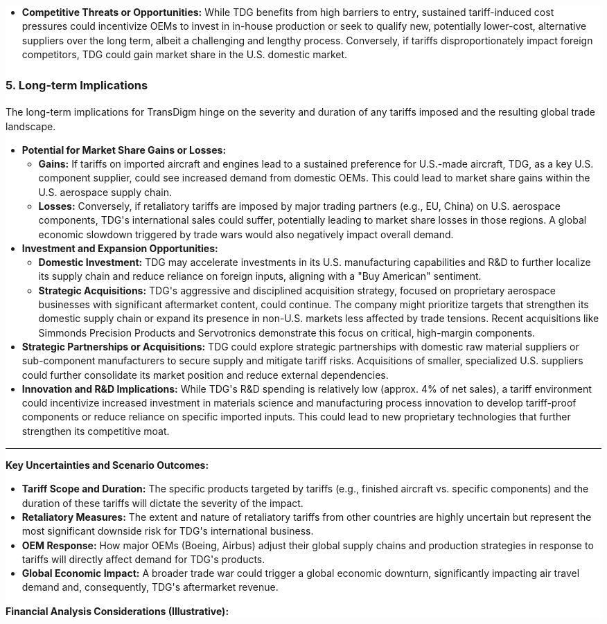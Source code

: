 *   **Competitive Threats or Opportunities:** While TDG benefits from high barriers to entry, sustained tariff-induced cost pressures could incentivize OEMs to invest in in-house production or seek to qualify new, potentially lower-cost, alternative suppliers over the long term, albeit a challenging and lengthy process. Conversely, if tariffs disproportionately impact foreign competitors, TDG could gain market share in the U.S. domestic market.

### 5. Long-term Implications

The long-term implications for TransDigm hinge on the severity and duration of any tariffs imposed and the resulting global trade landscape.

*   **Potential for Market Share Gains or Losses:**
    *   **Gains:** If tariffs on imported aircraft and engines lead to a sustained preference for U.S.-made aircraft, TDG, as a key U.S. component supplier, could see increased demand from domestic OEMs. This could lead to market share gains within the U.S. aerospace supply chain.
    *   **Losses:** Conversely, if retaliatory tariffs are imposed by major trading partners (e.g., EU, China) on U.S. aerospace components, TDG's international sales could suffer, potentially leading to market share losses in those regions. A global economic slowdown triggered by trade wars would also negatively impact overall demand.
*   **Investment and Expansion Opportunities:**
    *   **Domestic Investment:** TDG may accelerate investments in its U.S. manufacturing capabilities and R&D to further localize its supply chain and reduce reliance on foreign inputs, aligning with a "Buy American" sentiment.
    *   **Strategic Acquisitions:** TDG's aggressive and disciplined acquisition strategy, focused on proprietary aerospace businesses with significant aftermarket content, could continue. The company might prioritize targets that strengthen its domestic supply chain or expand its presence in non-U.S. markets less affected by trade tensions. Recent acquisitions like Simmonds Precision Products and Servotronics demonstrate this focus on critical, high-margin components.
*   **Strategic Partnerships or Acquisitions:** TDG could explore strategic partnerships with domestic raw material suppliers or sub-component manufacturers to secure supply and mitigate tariff risks. Acquisitions of smaller, specialized U.S. suppliers could further consolidate its market position and reduce external dependencies.
*   **Innovation and R&D Implications:** While TDG's R&D spending is relatively low (approx. 4% of net sales), a tariff environment could incentivize increased investment in materials science and manufacturing process innovation to develop tariff-proof components or reduce reliance on specific imported inputs. This could lead to new proprietary technologies that further strengthen its competitive moat.

---

**Key Uncertainties and Scenario Outcomes:**

*   **Tariff Scope and Duration:** The specific products targeted by tariffs (e.g., finished aircraft vs. specific components) and the duration of these tariffs will dictate the severity of the impact.
*   **Retaliatory Measures:** The extent and nature of retaliatory tariffs from other countries are highly uncertain but represent the most significant downside risk for TDG's international business.
*   **OEM Response:** How major OEMs (Boeing, Airbus) adjust their global supply chains and production strategies in response to tariffs will directly affect demand for TDG's products.
*   **Global Economic Impact:** A broader trade war could trigger a global economic downturn, significantly impacting air travel demand and, consequently, TDG's aftermarket revenue.

**Financial Analysis Considerations (Illustrative):**
